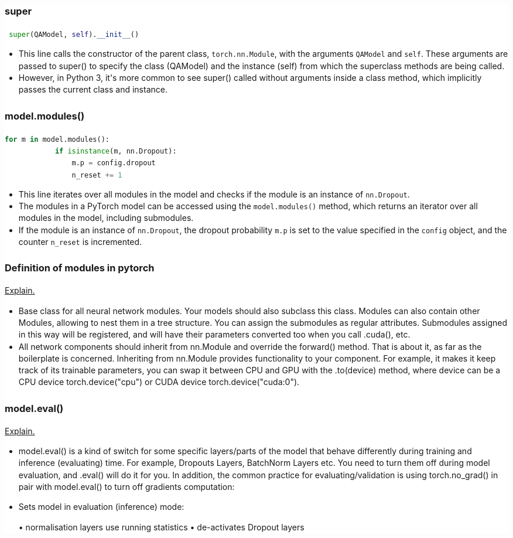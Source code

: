 ### super
```python
 super(QAModel, self).__init__()
```
* This line calls the constructor of the parent class, `torch.nn.Module`, with the arguments `QAModel` and `self`. These arguments are passed to super() to specify the class (QAModel) and the instance (self) from which the superclass methods are being called.
* However, in Python 3, it's more common to see super() called without arguments inside a class method, which implicitly passes the current class and instance. 


### model.modules()
```python
for m in model.modules():
            if isinstance(m, nn.Dropout):
                m.p = config.dropout
                n_reset += 1
```
* This line iterates over all modules in the model and checks if the module is an instance of `nn.Dropout`.
* The modules in a PyTorch model can be accessed using the `model.modules()` method, which returns an iterator over all modules in the model, including submodules.
* If the module is an instance of `nn.Dropout`, the dropout probability `m.p` is set to the value specified in the `config` object, and the counter `n_reset` is incremented.

### Definition of modules in pytorch
[Explain.](https://stackoverflow.com/questions/51804692/what-exactly-is-the-definition-of-a-module-in-pytorch)

* Base class for all neural network modules. Your models should also subclass this class. Modules can also contain other Modules, allowing to nest them in a tree structure. You can assign the submodules as regular attributes. Submodules assigned in this way will be registered, and will have their parameters converted too when you call .cuda(), etc.
* All network components should inherit from nn.Module and override the forward() method. That is about it, as far as the boilerplate is concerned. Inheriting from nn.Module provides functionality to your component. For example, it makes it keep track of its trainable parameters, you can swap it between CPU and GPU with the .to(device) method, where device can be a CPU device torch.device("cpu") or CUDA device torch.device("cuda:0").

### model.eval()
[Explain.](https://stackoverflow.com/questions/60018578/what-does-model-eval-do-in-pytorch)

* model.eval() is a kind of switch for some specific layers/parts of the model that behave differently during training and inference (evaluating) time. For example, Dropouts Layers, BatchNorm Layers etc. You need to turn them off during model evaluation, and .eval() will do it for you. In addition, the common practice for evaluating/validation is using torch.no_grad() in pair with model.eval() to turn off gradients computation:

* Sets model in evaluation (inference) mode:

  • normalisation layers use running statistics
  • de-activates Dropout layers
